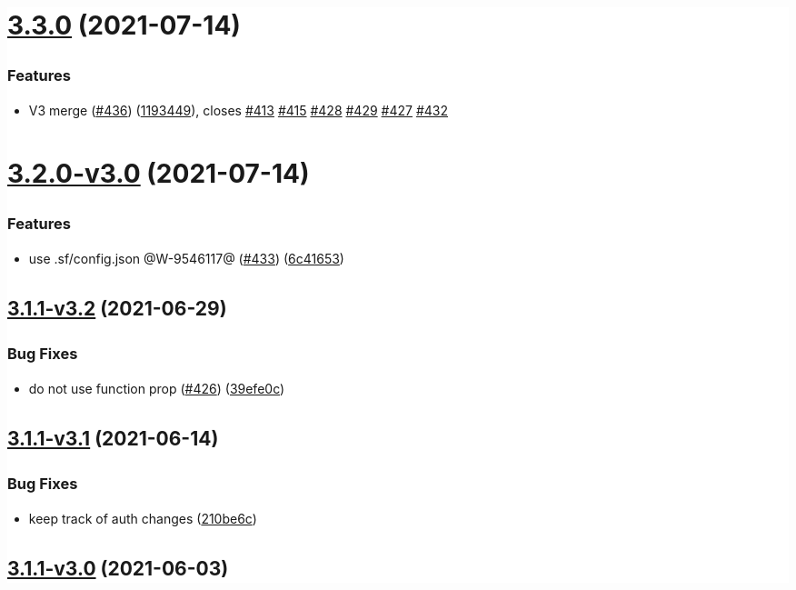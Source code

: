 

# [3.3.0](https://github.com/forcedotcom/sfdx-core/compare/v3.2.0-v3.0...v3.3.0) (2021-07-14)


### Features

* V3 merge ([#436](https://github.com/forcedotcom/sfdx-core/issues/436)) ([1193449](https://github.com/forcedotcom/sfdx-core/commit/119344969147679088e30bae4c4fc5e941661078)), closes [#413](https://github.com/forcedotcom/sfdx-core/issues/413) [#415](https://github.com/forcedotcom/sfdx-core/issues/415) [#428](https://github.com/forcedotcom/sfdx-core/issues/428) [#429](https://github.com/forcedotcom/sfdx-core/issues/429) [#427](https://github.com/forcedotcom/sfdx-core/issues/427) [#432](https://github.com/forcedotcom/sfdx-core/issues/432)



# [3.2.0-v3.0](https://github.com/forcedotcom/sfdx-core/compare/v2.26.0...v3.2.0-v3.0) (2021-07-14)


### Features

* use .sf/config.json @W-9546117@ ([#433](https://github.com/forcedotcom/sfdx-core/issues/433)) ([6c41653](https://github.com/forcedotcom/sfdx-core/commit/6c416531a9bae10e855ded3efc289a99196bc26b))



## [3.1.1-v3.2](https://github.com/forcedotcom/sfdx-core/compare/v2.24.2...v3.1.1-v3.2) (2021-06-29)


### Bug Fixes

* do not use function prop ([#426](https://github.com/forcedotcom/sfdx-core/issues/426)) ([39efe0c](https://github.com/forcedotcom/sfdx-core/commit/39efe0ccc84b05bc891e54b24bfcddc62790ae0e))



## [3.1.1-v3.1](https://github.com/forcedotcom/sfdx-core/compare/v2.24.0...v3.1.1-v3.1) (2021-06-14)


### Bug Fixes

* keep track of auth changes ([210be6c](https://github.com/forcedotcom/sfdx-core/commit/210be6cb408bd9ecc861989570df0e14f6a3a566))



## [3.1.1-v3.0](https://github.com/forcedotcom/sfdx-core/compare/v2.23.3...v3.1.1-v3.0) (2021-06-03)

